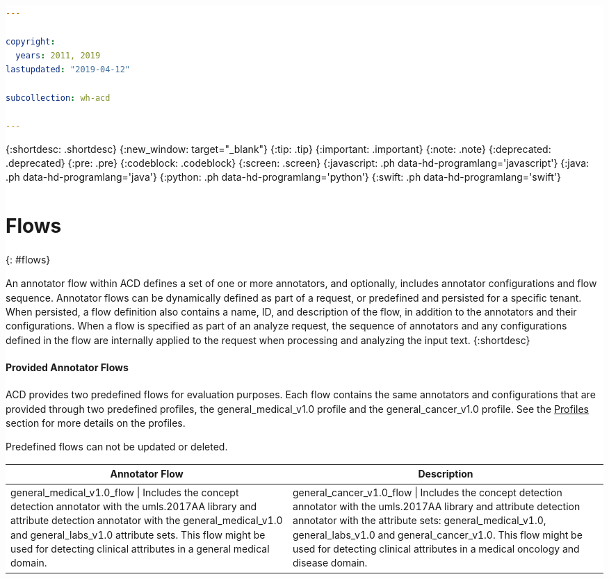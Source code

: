 ```yaml
---

copyright:
  years: 2011, 2019
lastupdated: "2019-04-12"

subcollection: wh-acd

---
```


{:shortdesc: .shortdesc}
{:new_window: target="_blank"}
{:tip: .tip}
{:important: .important}
{:note: .note}
{:deprecated: .deprecated}
{:pre: .pre}
{:codeblock: .codeblock}
{:screen: .screen}
{:javascript: .ph data-hd-programlang='javascript'}
{:java: .ph data-hd-programlang='java'}
{:python: .ph data-hd-programlang='python'}
{:swift: .ph data-hd-programlang='swift'}

# Flows
{: #flows}

An annotator flow within ACD defines a set of one or more annotators, and optionally, includes annotator configurations and flow sequence. Annotator flows can be dynamically defined as part of a request, or predefined and persisted for a specific tenant. When persisted, a flow definition also contains a name, ID, and description of the flow, in addition to the annotators and their configurations. When a flow is specified as part of an analyze request, the sequence of annotators and any configurations defined in the flow are internally applied to the request when processing and analyzing the input text.
{:shortdesc}

#### Provided Annotator Flows

ACD provides two predefined flows for evaluation purposes. Each flow contains the same annotators and configurations that are provided through two predefined profiles, the general_medical_v1.0 profile and the general_cancer_v1.0 profile. See the <a data-scroll="" href="wh-acd?topic=wh-acd-profiles#profiles">Profiles</a> section for more details on the profiles.

Predefined flows can not be updated or deleted.

<table>
<tr>
<th>Annotator Flow</th><th>Description</th>
</tr>
</tbody>
<tr>
<td>
general_medical_v1.0_flow | Includes the concept detection annotator with the umls.2017AA library and attribute detection annotator with the general_medical_v1.0 and general_labs_v1.0 attribute sets. This flow might be used for detecting clinical attributes in a general medical domain.
</td>
<td>
general_cancer_v1.0_flow | Includes the concept detection annotator with the umls.2017AA library and attribute detection annotator with the attribute sets: general_medical_v1.0, general_labs_v1.0 and general_cancer_v1.0. This flow might be used for detecting clinical attributes in a medical oncology and disease domain.
</td>
</tr>